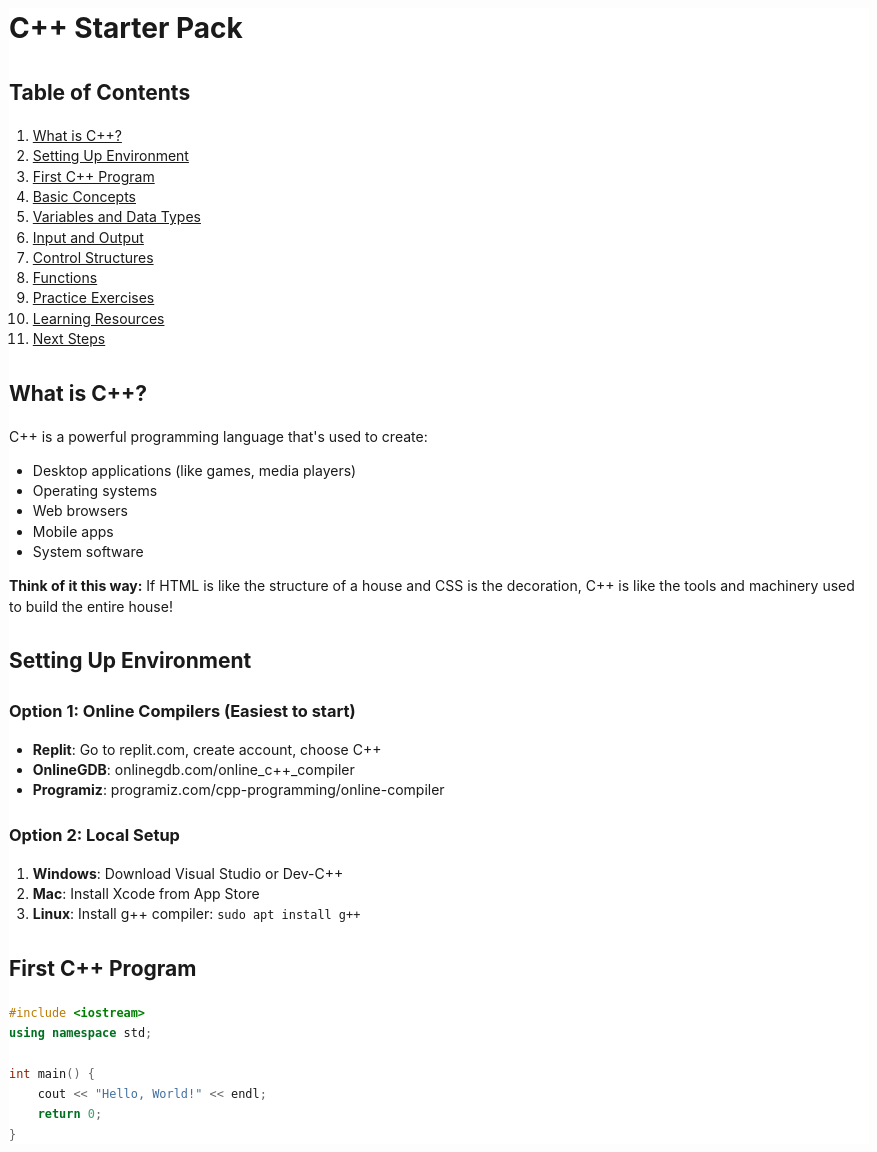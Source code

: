 # C++ Starter Pack

## Table of Contents
1. [What is C++?](#what-is-c)
2. [Setting Up Environment](#setting-up-environment)
3. [First C++ Program](#first-c-program)
4. [Basic Concepts](#basic-concepts)
5. [Variables and Data Types](#variables-and-data-types)
6. [Input and Output](#input-and-output)
7. [Control Structures](#control-structures)
8. [Functions](#functions)
9. [Practice Exercises](#practice-exercises)
10. [Learning Resources](#learning-resources)
11. [Next Steps](#next-steps)

## What is C++?

C++ is a powerful programming language that's used to create:
- Desktop applications (like games, media players)
- Operating systems
- Web browsers
- Mobile apps
- System software

**Think of it this way:** If HTML is like the structure of a house and CSS is the decoration, C++ is like the tools and machinery used to build the entire house!

## Setting Up Environment

### Option 1: Online Compilers (Easiest to start)
- **Replit**: Go to replit.com, create account, choose C++
- **OnlineGDB**: onlinegdb.com/online_c++_compiler
- **Programiz**: programiz.com/cpp-programming/online-compiler

### Option 2: Local Setup
1. **Windows**: Download Visual Studio or Dev-C++
2. **Mac**: Install Xcode from App Store
3. **Linux**: Install g++ compiler: `sudo apt install g++`

## First C++ Program

```cpp
#include <iostream>
using namespace std;

int main() {
    cout << "Hello, World!" << endl;
    return 0;
}
```
